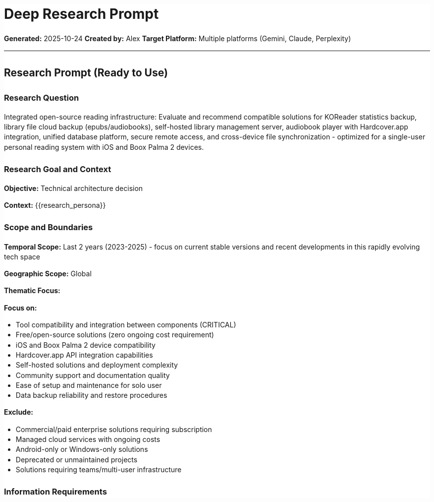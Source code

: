 # Deep Research Prompt

**Generated:** 2025-10-24
**Created by:** Alex
**Target Platform:** Multiple platforms (Gemini, Claude, Perplexity)

---

## Research Prompt (Ready to Use)

### Research Question

Integrated open-source reading infrastructure: Evaluate and recommend compatible solutions for KOReader statistics backup, library file cloud backup (epubs/audiobooks), self-hosted library management server, audiobook player with Hardcover.app integration, unified database platform, secure remote access, and cross-device file synchronization - optimized for a single-user personal reading system with iOS and Boox Palma 2 devices.

### Research Goal and Context

**Objective:** Technical architecture decision

**Context:**
{{research_persona}}

### Scope and Boundaries

**Temporal Scope:** Last 2 years (2023-2025) - focus on current stable versions and recent developments in this rapidly evolving tech space

**Geographic Scope:** Global

**Thematic Focus:**

**Focus on:**
- Tool compatibility and integration between components (CRITICAL)
- Free/open-source solutions (zero ongoing cost requirement)
- iOS and Boox Palma 2 device compatibility
- Hardcover.app API integration capabilities
- Self-hosted solutions and deployment complexity
- Community support and documentation quality
- Ease of setup and maintenance for solo user
- Data backup reliability and restore procedures

**Exclude:**
- Commercial/paid enterprise solutions requiring subscription
- Managed cloud services with ongoing costs
- Android-only or Windows-only solutions
- Deprecated or unmaintained projects
- Solutions requiring teams/multi-user infrastructure

### Information Requirements
